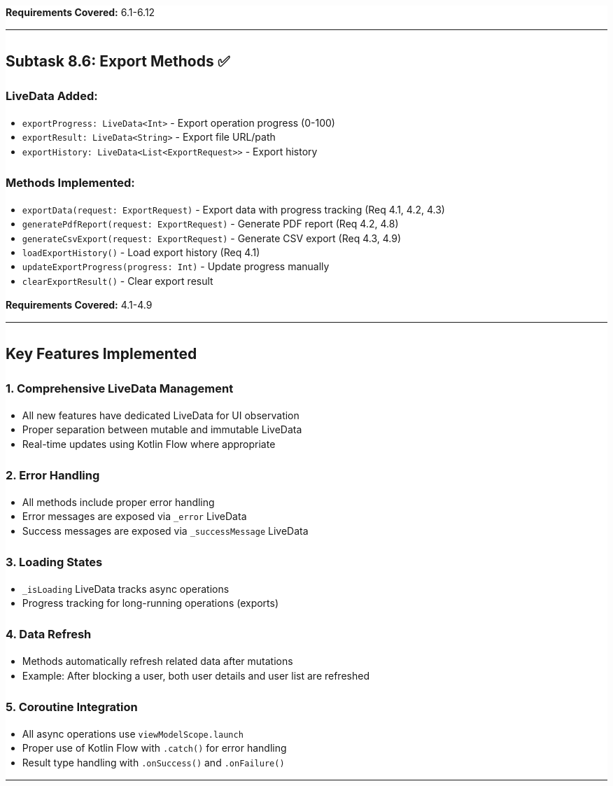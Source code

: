**Requirements Covered:** 6.1-6.12

---

## Subtask 8.6: Export Methods ✅

### LiveData Added:
- `exportProgress: LiveData<Int>` - Export operation progress (0-100)
- `exportResult: LiveData<String>` - Export file URL/path
- `exportHistory: LiveData<List<ExportRequest>>` - Export history

### Methods Implemented:
- `exportData(request: ExportRequest)` - Export data with progress tracking (Req 4.1, 4.2, 4.3)
- `generatePdfReport(request: ExportRequest)` - Generate PDF report (Req 4.2, 4.8)
- `generateCsvExport(request: ExportRequest)` - Generate CSV export (Req 4.3, 4.9)
- `loadExportHistory()` - Load export history (Req 4.1)
- `updateExportProgress(progress: Int)` - Update progress manually
- `clearExportResult()` - Clear export result

**Requirements Covered:** 4.1-4.9

---

## Key Features Implemented

### 1. **Comprehensive LiveData Management**
   - All new features have dedicated LiveData for UI observation
   - Proper separation between mutable and immutable LiveData
   - Real-time updates using Kotlin Flow where appropriate

### 2. **Error Handling**
   - All methods include proper error handling
   - Error messages are exposed via `_error` LiveData
   - Success messages are exposed via `_successMessage` LiveData

### 3. **Loading States**
   - `_isLoading` LiveData tracks async operations
   - Progress tracking for long-running operations (exports)

### 4. **Data Refresh**
   - Methods automatically refresh related data after mutations
   - Example: After blocking a user, both user details and user list are refreshed

### 5. **Coroutine Integration**
   - All async operations use `viewModelScope.launch`
   - Proper use of Kotlin Flow with `.catch()` for error handling
   - Result type handling with `.onSuccess()` and `.onFailure()`

---
